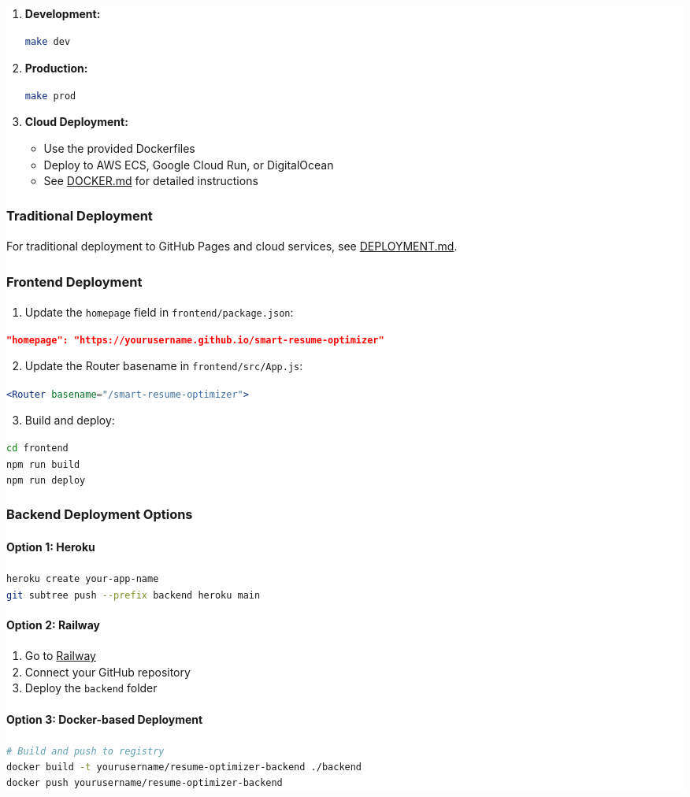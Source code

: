 1. **Development:**
   ```bash
   make dev
   ```

2. **Production:**
   ```bash
   make prod
   ```

3. **Cloud Deployment:**
   - Use the provided Dockerfiles
   - Deploy to AWS ECS, Google Cloud Run, or DigitalOcean
   - See [DOCKER.md](DOCKER.md) for detailed instructions

### Traditional Deployment

For traditional deployment to GitHub Pages and cloud services, see [DEPLOYMENT.md](DEPLOYMENT.md).

### Frontend Deployment

1. Update the `homepage` field in `frontend/package.json`:
```json
"homepage": "https://yourusername.github.io/smart-resume-optimizer"
```

2. Update the Router basename in `frontend/src/App.js`:
```jsx
<Router basename="/smart-resume-optimizer">
```

3. Build and deploy:
```bash
cd frontend
npm run build
npm run deploy
```

### Backend Deployment Options

#### Option 1: Heroku
```bash
heroku create your-app-name
git subtree push --prefix backend heroku main
```

#### Option 2: Railway
1. Go to [Railway](https://railway.app)
2. Connect your GitHub repository
3. Deploy the `backend` folder

#### Option 3: Docker-based Deployment
```bash
# Build and push to registry
docker build -t yourusername/resume-optimizer-backend ./backend
docker push yourusername/resume-optimizer-backend
```
